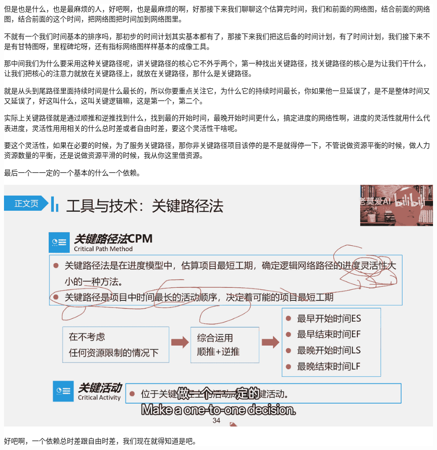 但是也是什么，也是最麻烦的人，好吧啊，也是最麻烦的啊，好那接下来我们聊聊这个估算完时间，我们和前面的网络图，结合前面的网络图，结合前面的这个时间，把网络图把时间加到网络图里。

不就有一个我们时间基本的排序吗，那初步的时间计划其实基本都有了，那接下来我们把这后备的时间计划，有了时间计划，我们接下来不是有甘特图呀，里程碑坨呀，还有指标网络图样样基本的成像工具。

那中间我们为什么要采用这种关键路径呢，讲关键路径的核心它不外乎两个，第一种找出关键路径，找关键路径的核心是为让我们干什么，让我们把核心的注意力就放在关键路径上，就放在关键路径，那什么是关键路径。

就是从头到尾路径里面持续时间是什么最长的，所以你要重点关注它，为什么它的持续时间最长，你如果他一旦延误了，是不是整体时间又又延误了，好这叫什么，这叫关键逻辑嘛，这是第一个，第二个。

实际上关键路径就是通过顺推和逆推找到什么，找到最的开始时间，最晚开始时间更什么，搞定进度的网络性啊，进度的灵活性就用什么代表进度，灵活性用用相关的什么总时差或者自由时差，要这个灵活性干啥呢。

要这个灵活性，如果在必要的时候，为了服务关键路径，那你非关键路径项目该停的是不是就得停一下，不管说做资源平衡的时候，做人力资源数量的平衡，还是说做资源平滑的时候，我从你这里借资源。

最后一个一一定的一个基本的什么一个依赖。

![](img/a784af6478e78ce2e82221b5ef8e5bf2_17.png)

好吧啊，一个依赖总时差跟自由时差，我们现在就得知道是吧。
